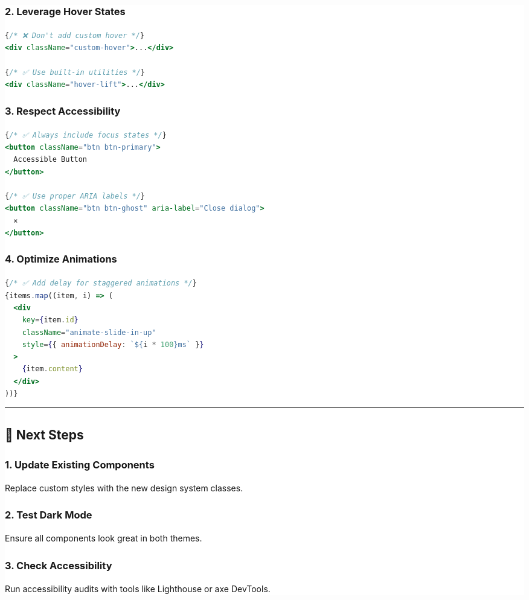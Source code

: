 ### 2. Leverage Hover States

```jsx
{/* ❌ Don't add custom hover */}
<div className="custom-hover">...</div>

{/* ✅ Use built-in utilities */}
<div className="hover-lift">...</div>
```

### 3. Respect Accessibility

```jsx
{/* ✅ Always include focus states */}
<button className="btn btn-primary">
  Accessible Button
</button>

{/* ✅ Use proper ARIA labels */}
<button className="btn btn-ghost" aria-label="Close dialog">
  ×
</button>
```

### 4. Optimize Animations

```jsx
{/* ✅ Add delay for staggered animations */}
{items.map((item, i) => (
  <div 
    key={item.id}
    className="animate-slide-in-up"
    style={{ animationDelay: `${i * 100}ms` }}
  >
    {item.content}
  </div>
))}
```

---

## 🚀 Next Steps

### 1. Update Existing Components
Replace custom styles with the new design system classes.

### 2. Test Dark Mode
Ensure all components look great in both themes.

### 3. Check Accessibility
Run accessibility audits with tools like Lighthouse or axe DevTools.
